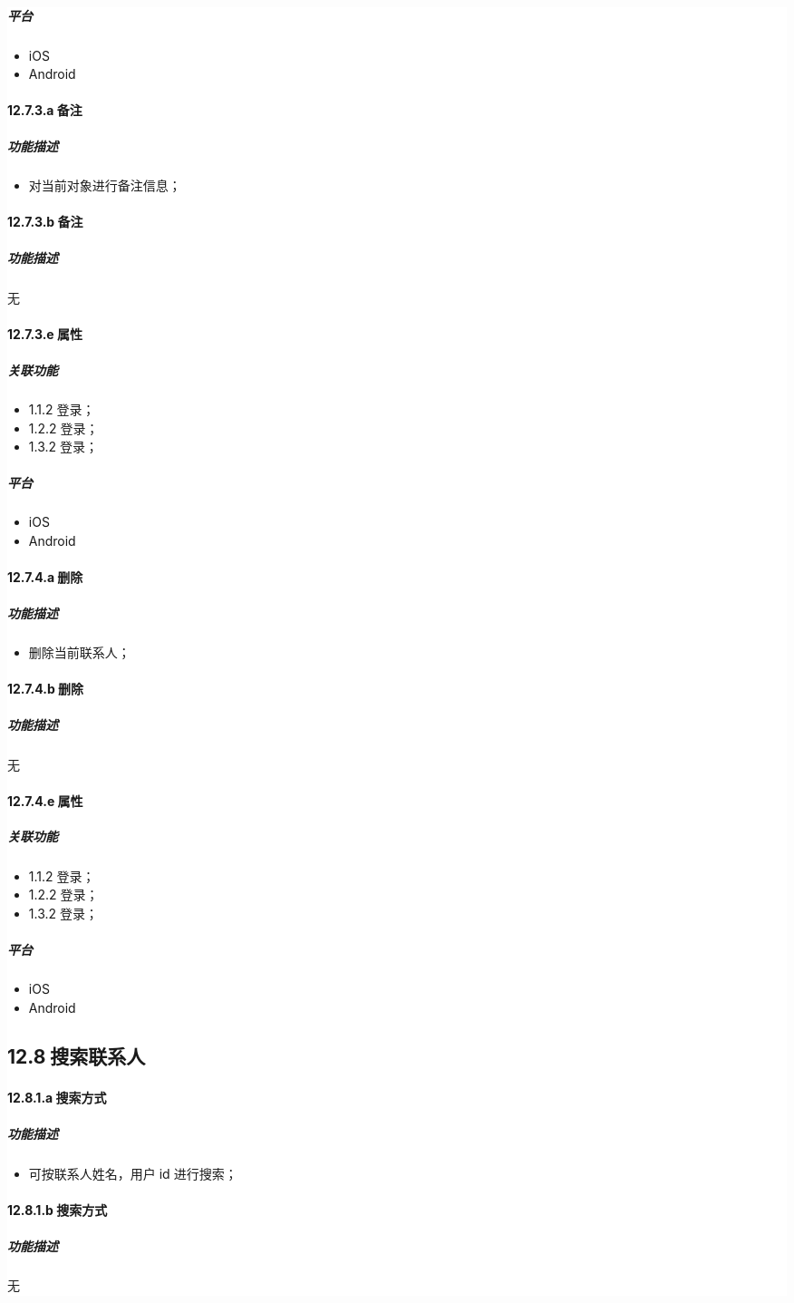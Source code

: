 ##### 平台
- iOS
- Android

#### 12.7.3.a 备注
##### 功能描述
- 对当前对象进行备注信息；

#### 12.7.3.b 备注
##### 功能描述
无

#### 12.7.3.e 属性
##### 关联功能
- 1.1.2 登录；
- 1.2.2 登录；
- 1.3.2 登录；

##### 平台
- iOS
- Android

#### 12.7.4.a 删除
##### 功能描述
- 删除当前联系人；

#### 12.7.4.b  删除
##### 功能描述
无

#### 12.7.4.e 属性
##### 关联功能
- 1.1.2 登录；
- 1.2.2 登录；
- 1.3.2 登录；

##### 平台
- iOS
- Android

## 12.8 搜索联系人
#### 12.8.1.a 搜索方式
##### 功能描述
- 可按联系人姓名，用户 id 进行搜索；

#### 12.8.1.b 搜索方式
##### 功能描述
无
